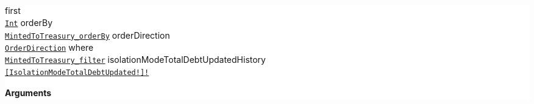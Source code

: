 </td>
</tr>
<tr>
<td>
first<br />
<a href="/docs/Fantom-v3/scalars#int"><code>Int</code></a>
</td>
<td>

</td>
</tr>
<tr>
<td>
orderBy<br />
<a href="/docs/Fantom-v3/enums#mintedtotreasury_orderby"><code>MintedToTreasury_orderBy</code></a>
</td>
<td>

</td>
</tr>
<tr>
<td>
orderDirection<br />
<a href="/docs/Fantom-v3/enums#orderdirection"><code>OrderDirection</code></a>
</td>
<td>

</td>
</tr>
<tr>
<td>
where<br />
<a href="/docs/Fantom-v3/inputObjects#mintedtotreasury_filter"><code>MintedToTreasury_filter</code></a>
</td>
<td>

</td>
</tr>
</tbody>
</table>

</td>
</tr>
<tr>
<td>
isolationModeTotalDebtUpdatedHistory<br />
<a href="/docs/Fantom-v3/objects#isolationmodetotaldebtupdated"><code>[IsolationModeTotalDebtUpdated!]!</code></a>
</td>
<td>


<p style={{ marginBottom: "0.4em" }}><strong>Arguments</strong></p>
